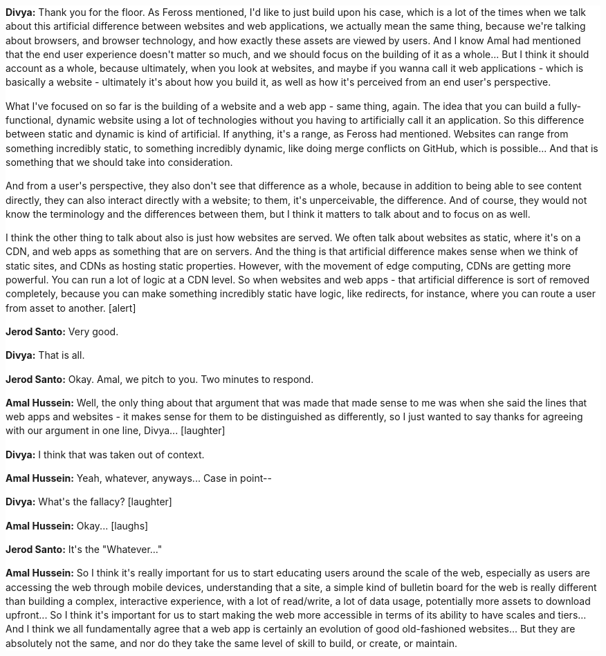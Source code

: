 **Divya:** Thank you for the floor. As Feross mentioned, I'd like to just build upon his case, which is a lot of the times when we talk about this artificial difference between websites and web applications, we actually mean the same thing, because we're talking about browsers, and browser technology, and how exactly these assets are viewed by users. And I know Amal had mentioned that the end user experience doesn't matter so much, and we should focus on the building of it as a whole... But I think it should account as a whole, because ultimately, when you look at websites, and maybe if you wanna call it web applications - which is basically a website - ultimately it's about how you build it, as well as how it's perceived from an end user's perspective.

What I've focused on so far is the building of a website and a web app - same thing, again. The idea that you can build a fully-functional, dynamic website using a lot of technologies without you having to artificially call it an application. So this difference between static and dynamic is kind of artificial. If anything, it's a range, as Feross had mentioned. Websites can range from something incredibly static, to something incredibly dynamic, like doing merge conflicts on GitHub, which is possible... And that is something that we should take into consideration.

And from a user's perspective, they also don't see that difference as a whole, because in addition to being able to see content directly, they can also interact directly with a website; to them, it's unperceivable, the difference. And of course, they would not know the terminology and the differences between them, but I think it matters to talk about and to focus on as well.

I think the other thing to talk about also is just how websites are served. We often talk about websites as static, where it's on a CDN, and web apps as something that are on servers. And the thing is that artificial difference makes sense when we think of static sites, and CDNs as hosting static properties. However, with the movement of edge computing, CDNs are getting more powerful. You can run a lot of logic at a CDN level. So when websites and web apps - that artificial difference is sort of removed completely, because you can make something incredibly static have logic, like redirects, for instance, where you can route a user from asset to another. \[alert\]

**Jerod Santo:** Very good.

**Divya:** That is all.

**Jerod Santo:** Okay. Amal, we pitch to you. Two minutes to respond.

**Amal Hussein:** Well, the only thing about that argument that was made that made sense to me was when she said the lines that web apps and websites - it makes sense for them to be distinguished as differently, so I just wanted to say thanks for agreeing with our argument in one line, Divya... \[laughter\]

**Divya:** I think that was taken out of context.

**Amal Hussein:** Yeah, whatever, anyways... Case in point--

**Divya:** What's the fallacy? \[laughter\]

**Amal Hussein:** Okay... \[laughs\]

**Jerod Santo:** It's the "Whatever..."

**Amal Hussein:** So I think it's really important for us to start educating users around the scale of the web, especially as users are accessing the web through mobile devices, understanding that a site, a simple kind of bulletin board for the web is really different than building a complex, interactive experience, with a lot of read/write, a lot of data usage, potentially more assets to download upfront... So I think it's important for us to start making the web more accessible in terms of its ability to have scales and tiers... And I think we all fundamentally agree that a web app is certainly an evolution of good old-fashioned websites... But they are absolutely not the same, and nor do they take the same level of skill to build, or create, or maintain.
